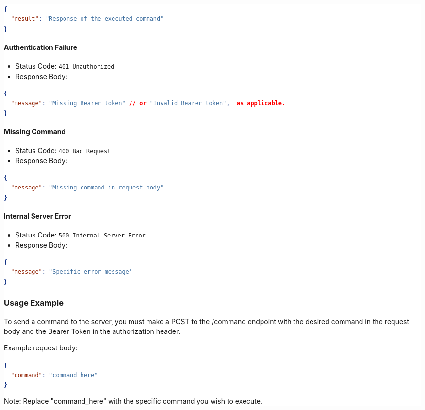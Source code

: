 ```json
{
  "result": "Response of the executed command"
}
```

<a id="authentication-failure"></a>
#### Authentication Failure

- Status Code: `401 Unauthorized`
- Response Body:

```json
{
  "message": "Missing Bearer token" // or "Invalid Bearer token",  as applicable.
}
```

<a id="missing-command"></a>
#### Missing Command

- Status Code: `400 Bad Request`
- Response Body:

```json
{
  "message": "Missing command in request body"
}
```

<a id="internal-server-error"></a>
#### Internal Server Error

- Status Code: `500 Internal Server Error`
- Response Body:

```json
{
  "message": "Specific error message"
}
```

<a id="usage-example"></a>
### Usage Example

To send a command to the server, you must make a POST to the /command endpoint with the desired command in the request body and the Bearer Token in the authorization header.

Example request body:

```json
{
  "command": "command_here"
}
```

Note: Replace "command_here" with the specific command you wish to execute.

